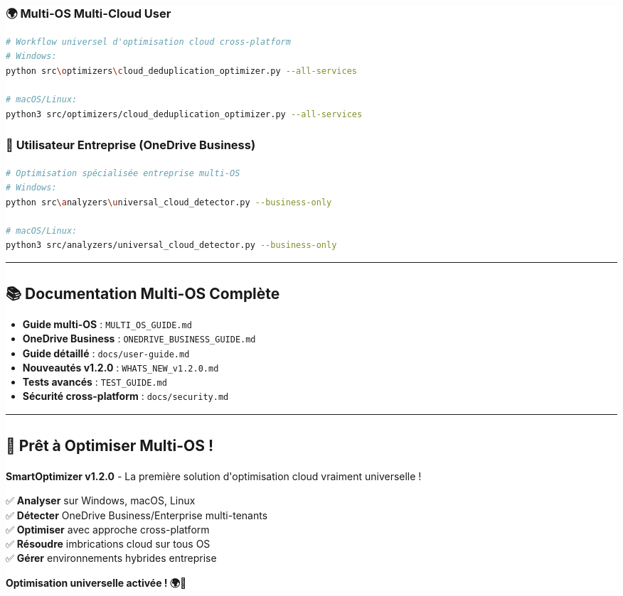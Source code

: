 ### 🌍 **Multi-OS Multi-Cloud User**
```bash
# Workflow universel d'optimisation cloud cross-platform
# Windows:
python src\optimizers\cloud_deduplication_optimizer.py --all-services

# macOS/Linux:
python3 src/optimizers/cloud_deduplication_optimizer.py --all-services
```

### 🏢 **Utilisateur Entreprise (OneDrive Business)**
```bash
# Optimisation spécialisée entreprise multi-OS
# Windows:
python src\analyzers\universal_cloud_detector.py --business-only

# macOS/Linux:
python3 src/analyzers/universal_cloud_detector.py --business-only
```

---

## 📚 Documentation Multi-OS Complète

- **Guide multi-OS** : `MULTI_OS_GUIDE.md`
- **OneDrive Business** : `ONEDRIVE_BUSINESS_GUIDE.md`
- **Guide détaillé** : `docs/user-guide.md`
- **Nouveautés v1.2.0** : `WHATS_NEW_v1.2.0.md`
- **Tests avancés** : `TEST_GUIDE.md`
- **Sécurité cross-platform** : `docs/security.md`

---

## 🎉 Prêt à Optimiser Multi-OS !

**SmartOptimizer v1.2.0** - La première solution d'optimisation cloud vraiment universelle ! 

✅ **Analyser** sur Windows, macOS, Linux  
✅ **Détecter** OneDrive Business/Enterprise multi-tenants  
✅ **Optimiser** avec approche cross-platform  
✅ **Résoudre** imbrications cloud sur tous OS  
✅ **Gérer** environnements hybrides entreprise  

**Optimisation universelle activée ! 🌍🚀**